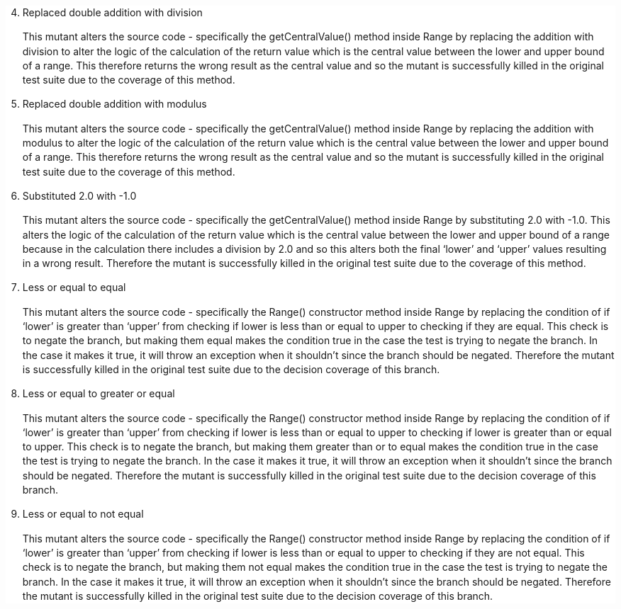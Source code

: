 
4. Replaced double addition with division

    This mutant alters the source code - specifically the getCentralValue() method inside Range by replacing the addition with division to alter the logic of the calculation of the return value which is the central value between the lower and upper bound of a range. This therefore returns the wrong result as the central value and so the mutant is successfully killed in the original test suite due to the coverage of this method.


5. Replaced double addition with modulus

    This mutant alters the source code - specifically the getCentralValue() method inside Range by replacing the addition with modulus to alter the logic of the calculation of the return value which is the central value between the lower and upper bound of a range. This therefore returns the wrong result as the central value and so the mutant is successfully killed in the original test suite due to the coverage of this method.


6. Substituted 2.0 with -1.0

    This mutant alters the source code - specifically the getCentralValue() method inside Range by substituting 2.0 with -1.0. This alters the logic of the calculation of the return value which is the central value between the lower and upper bound of a range because in the calculation there includes a division by 2.0 and so this alters both the final ‘lower’ and ‘upper’ values resulting in a wrong result. Therefore the mutant is successfully killed in the original test suite due to the coverage of this method.


7. Less or equal to equal

    This mutant alters the source code - specifically the Range() constructor method inside Range by replacing the condition of if ‘lower’ is greater than ‘upper’ from checking if lower is less than or equal to upper to checking if they are equal. This check is to negate the branch, but making them equal makes the condition true in the case the test is trying to negate the branch. In the case it makes it true, it will throw an exception when it shouldn’t since the branch should be negated. Therefore the mutant is successfully killed in the original test suite due to the decision coverage of this branch.


8. Less or equal to greater or equal

    This mutant alters the source code - specifically the Range() constructor method inside Range by replacing the condition of if ‘lower’ is greater than ‘upper’ from checking if lower is less than or equal to upper to checking if lower is greater than or equal to upper. This check is to negate the branch, but making them greater than or to equal makes the condition true in the case the test is trying to negate the branch. In the case it makes it true, it will throw an exception when it shouldn’t since the branch should be negated. Therefore the mutant is successfully killed in the original test suite due to the decision coverage of this branch.


9. Less or equal to not equal

    This mutant alters the source code - specifically the Range() constructor method inside Range by replacing the condition of if ‘lower’ is greater than ‘upper’ from checking if lower is less than or equal to upper to checking if they are not equal. This check is to negate the branch, but making them not equal makes the condition true in the case the test is trying to negate the branch. In the case it makes it true, it will throw an exception when it shouldn’t since the branch should be negated. Therefore the mutant is successfully killed in the original test suite due to the decision coverage of this branch.
